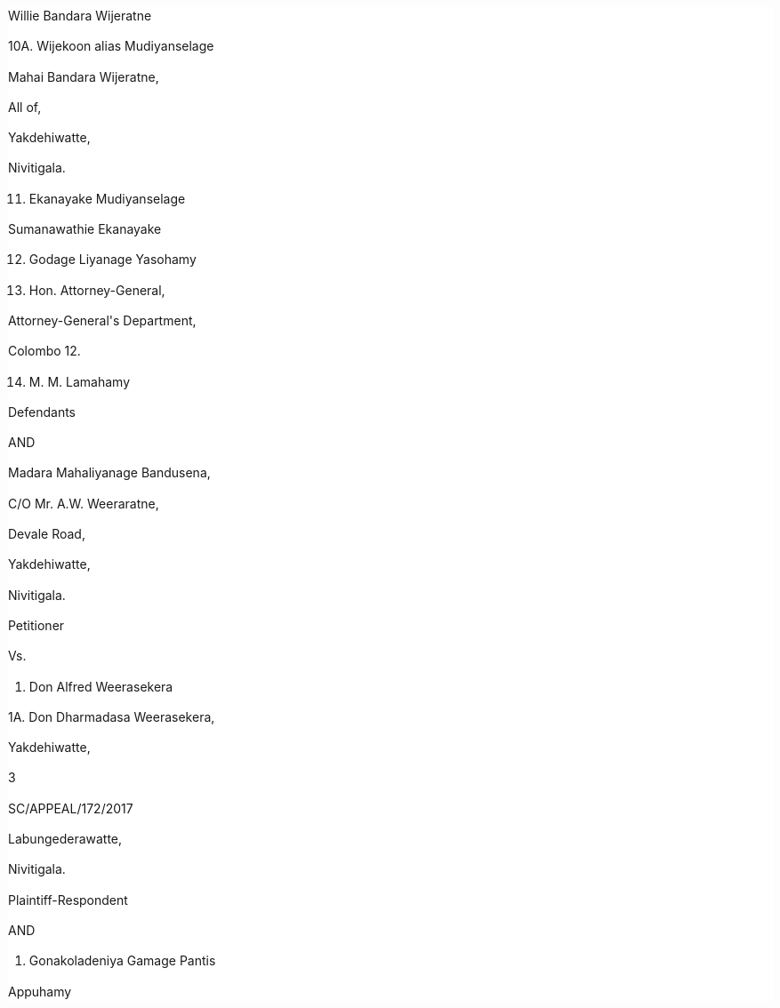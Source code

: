 Willie Bandara Wijeratne

10A. Wijekoon alias Mudiyanselage

Mahai Bandara Wijeratne,

All of,

Yakdehiwatte,

Nivitigala.

11. Ekanayake Mudiyanselage

Sumanawathie Ekanayake

12. Godage Liyanage Yasohamy

13. Hon. Attorney-General,

Attorney-General's Department,

Colombo 12.

14. M. M. Lamahamy

Defendants

AND

Madara Mahaliyanage Bandusena,

C/O Mr. A.W. Weeraratne,

Devale Road,

Yakdehiwatte,

Nivitigala.

Petitioner

Vs.

1. Don Alfred Weerasekera

1A. Don Dharmadasa Weerasekera,

Yakdehiwatte,

3

SC/APPEAL/172/2017

Labungederawatte,

Nivitigala.

Plaintiff-Respondent

AND

1. Gonakoladeniya Gamage Pantis

Appuhamy
